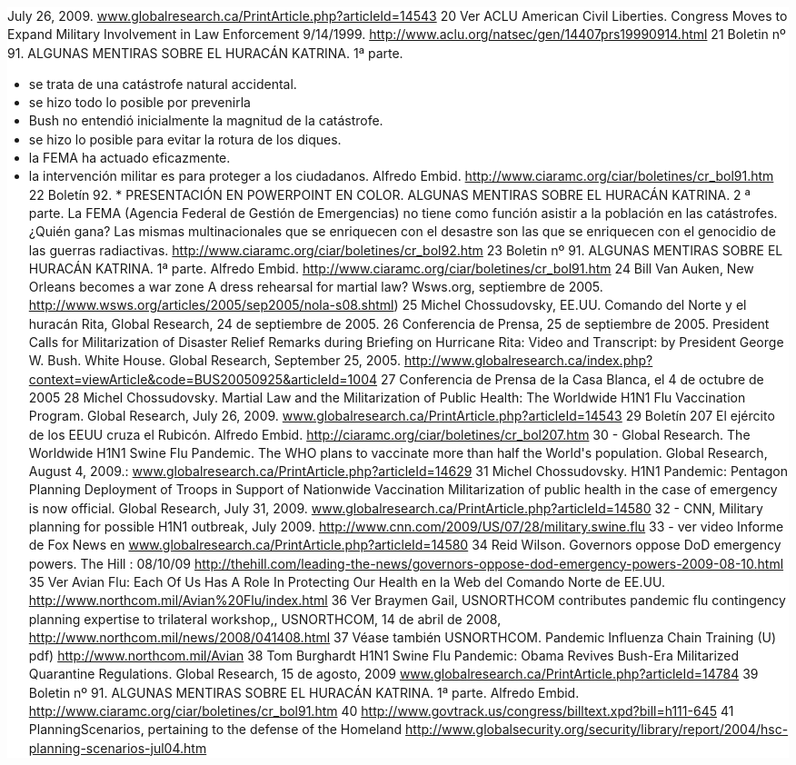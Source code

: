 July 26, 2009. www.globalresearch.ca/PrintArticle.php?articleId=14543
20 Ver ACLU American Civil Liberties. Congress Moves to Expand Military
Involvement in Law Enforcement 9/14/1999. http://www.aclu.org/natsec/gen/14407prs19990914.html
21 Boletin nº 91. ALGUNAS MENTIRAS SOBRE EL HURACÁN KATRINA. 1ª parte.
- se trata de una catástrofe natural accidental.
- se hizo todo lo posible por prevenirla
- Bush no entendió inicialmente la magnitud de la catástrofe.
- se hizo lo posible para evitar la rotura de los diques.
- la FEMA ha actuado eficazmente.
- la intervención militar es para proteger a los ciudadanos.
Alfredo Embid. http://www.ciaramc.org/ciar/boletines/cr_bol91.htm
22 Boletín 92. * PRESENTACIÓN EN POWERPOINT EN COLOR. ALGUNAS MENTIRAS
SOBRE EL HURACÁN KATRINA. 2 ª parte.
La FEMA (Agencia Federal de Gestión
de Emergencias) no tiene como función asistir a la población en las
catástrofes. ¿Quién gana? Las mismas multinacionales que se enriquecen
con el desastre son las que se enriquecen con el genocidio de las
guerras radiactivas. http://www.ciaramc.org/ciar/boletines/cr_bol92.htm
23 Boletin nº 91. ALGUNAS MENTIRAS SOBRE EL HURACÁN KATRINA. 1ª parte.
Alfredo Embid. http://www.ciaramc.org/ciar/boletines/cr_bol91.htm
24 Bill Van Auken, New Orleans becomes a war zone A dress rehearsal for
martial law? Wsws.org, septiembre de 2005. http://www.wsws.org/articles/2005/sep2005/nola-s08.shtml)
25 Michel Chossudovsky, EE.UU. Comando del Norte y el huracán Rita,
Global Research, 24 de septiembre de 2005.
26 Conferencia de Prensa, 25 de septiembre de 2005. President Calls for
Militarization of Disaster Relief Remarks during Briefing on Hurricane
Rita: Video and Transcript: by President George W. Bush. White House.
Global Research, September 25, 2005.
http://www.globalresearch.ca/index.php?context=viewArticle&code=BUS20050925&articleId=1004
27 Conferencia de Prensa de la Casa Blanca, el 4 de octubre de 2005
28 Michel Chossudovsky. Martial Law and the Militarization of Public
Health: The Worldwide H1N1 Flu Vaccination Program. Global Research,
July 26, 2009. www.globalresearch.ca/PrintArticle.php?articleId=14543
29 Boletín 207 El ejército de los EEUU cruza el Rubicón. Alfredo Embid.
http://ciaramc.org/ciar/boletines/cr_bol207.htm
30 - Global Research. The Worldwide H1N1 Swine Flu Pandemic. The WHO
plans to vaccinate more than half the World's population. Global
Research, August 4, 2009.: www.globalresearch.ca/PrintArticle.php?articleId=14629
31 Michel Chossudovsky. H1N1 Pandemic: Pentagon Planning Deployment of
Troops in Support of Nationwide Vaccination Militarization of public
health in the case of emergency is now official. Global Research, July
31, 2009. www.globalresearch.ca/PrintArticle.php?articleId=14580
32 - CNN, Military planning for possible H1N1 outbreak, July 2009.
http://www.cnn.com/2009/US/07/28/military.swine.flu
33 - ver video Informe de Fox News en www.globalresearch.ca/PrintArticle.php?articleId=14580
34 Reid Wilson. Governors oppose DoD emergency powers. The Hill :
08/10/09
http://thehill.com/leading-the-news/governors-oppose-dod-emergency-powers-2009-08-10.html
35 Ver Avian Flu: Each Of Us Has A Role In Protecting Our Health en la
Web del Comando Norte de EE.UU. http://www.northcom.mil/Avian%20Flu/index.html
36 Ver Braymen Gail, USNORTHCOM contributes pandemic flu contingency
planning expertise to trilateral workshop,, USNORTHCOM, 14 de abril de
2008, http://www.northcom.mil/news/2008/041408.html
37 Véase también USNORTHCOM. Pandemic Influenza Chain Training (U) pdf)
http://www.northcom.mil/Avian
38 Tom Burghardt H1N1 Swine Flu Pandemic: Obama Revives Bush-Era
Militarized Quarantine Regulations. Global Research, 15 de agosto, 2009
www.globalresearch.ca/PrintArticle.php?articleId=14784
39 Boletin nº 91. ALGUNAS MENTIRAS SOBRE EL HURACÁN KATRINA. 1ª parte.
Alfredo Embid. http://www.ciaramc.org/ciar/boletines/cr_bol91.htm
40 http://www.govtrack.us/congress/billtext.xpd?bill=h111-645
41 PlanningScenarios, pertaining to the defense of the Homeland http://www.globalsecurity.org/security/library/report/2004/hsc-planning-scenarios-jul04.htm